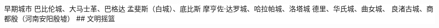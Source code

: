   </tr>
  <tr>
    <th>早期城市</th>
    <td>巴比伦城、大马士革、巴格达</td>
    <td>孟斐斯（白城）、底比斯</td>
    <td>摩亨佐·达罗城、哈拉帕城、洛塔城</td>
    <td>德里、华氏城、曲女城、</td>
    <td>良渚古城、商都殷（河南安阳殷墟）</td>
  </tr>
</table>
## 文明摇篮

<div class="timeline-wrapper">
  <map name="timeline_8v15liz9lz1emx5r5dd6xbbevdsciui"
    ><area
      href="https://zh.wikipedia.org/wiki/%E7%91%AA%E9%9B%85%E6%96%87%E6%98%8E"
      coords="847,209,916,230"
      title="玛雅文明"
      alt="玛雅文明" /><area
      href="https://zh.wikipedia.org/wiki/%E5%A5%A5%E5%B0%94%E6%A2%85%E5%85%8B%E6%96%87%E6%98%8E"
      coords="653,209,756,230"
      title="奥尔梅克文明"
      alt="奥尔梅克文明" /><area
      href="https://zh.wikipedia.org/wiki/%E5%8F%A4%E7%A7%98%E9%AD%AF%E6%99%82%E4%BB%A3%E5%8A%83%E5%88%86"
      coords="878,174,981,195"
      title="古秘鲁时代划分"
      alt="古秘鲁时代划分" /><area
      href="https://zh.wikipedia.org/wiki/%E6%9F%A5%E6%96%87%E6%96%87%E5%8C%96"
      coords="775,174,844,195"
      title="查文文化"
      alt="查文文化" /><area
      href="https://zh.wikipedia.org/wiki/%E5%8F%A4%E7%A7%98%E9%AD%AF%E6%99%82%E4%BB%A3%E5%8A%83%E5%88%86"
      coords="597,174,700,195"
      title="古秘鲁时代划分"
      alt="古秘鲁时代划分" /><area
      href="https://zh.wikipedia.org/wiki/%E5%B0%8F%E5%8C%97%E6%96%87%E6%98%8E"
      coords="421,174,507,195"
      title="小北文明"
      alt="小北文明" /><area
      href="https://zh.wikipedia.org/wiki/%E6%99%8B%E6%9C%9D"
      coords="908,139,961,160"
      title="晋朝"
      alt="晋朝" /><area
      href="https://zh.wikipedia.org/wiki/%E6%B1%89%E6%9C%9D"
      coords="840,139,893,160"
      title="汉朝"
      alt="汉朝" /><area
      href="https://zh.wikipedia.org/wiki/%E7%A7%A6%E6%9C%9D"
      coords="816,139,869,160"
      title="秦朝"
      alt="秦朝" /><area
      href="https://zh.wikipedia.org/wiki/%E5%91%A8%E6%9C%9D"
      coords="749,139,801,160"
      title="周朝"
      alt="周朝" /><area
      href="https://zh.wikipedia.org/wiki/%E5%95%86%E6%9C%9D"
      coords="635,139,687,160"
      title="商朝"
      alt="商朝" /><area
      href="https://zh.wikipedia.org/wiki/%E4%BA%8C%E9%87%8C%E9%A0%AD%E6%96%87%E5%8C%96"
      coords="549,139,635,160"